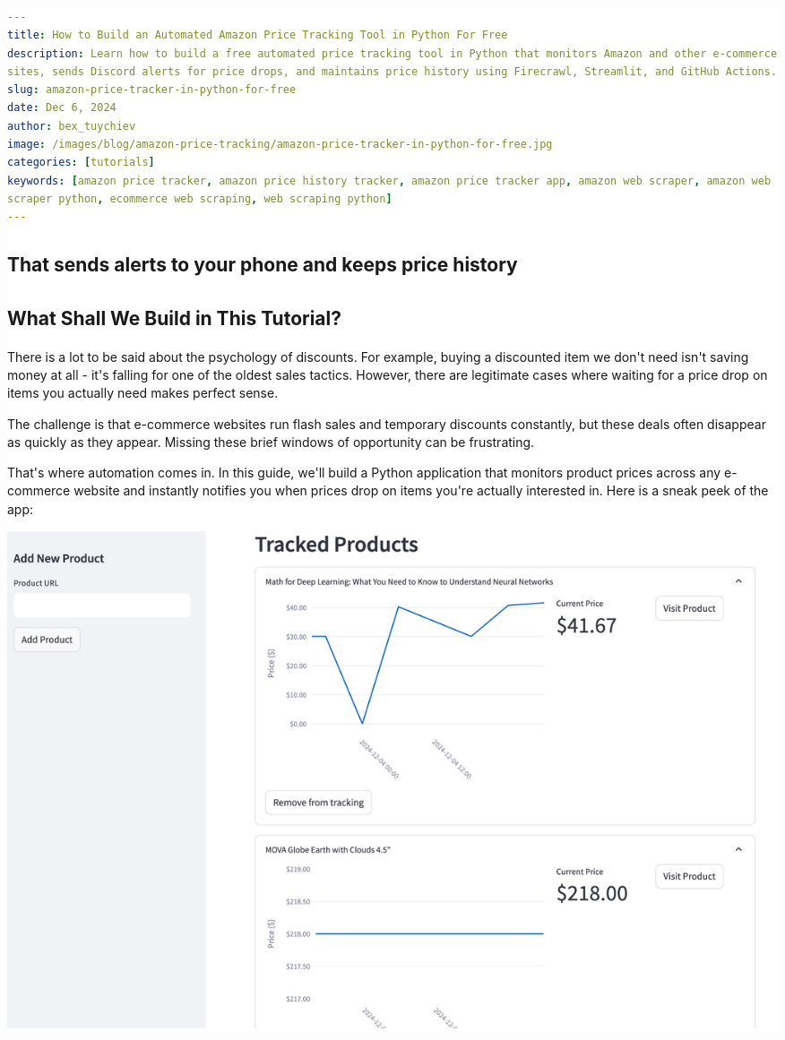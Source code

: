 ```yaml
---
title: How to Build an Automated Amazon Price Tracking Tool in Python For Free
description: Learn how to build a free automated price tracking tool in Python that monitors Amazon and other e-commerce sites, sends Discord alerts for price drops, and maintains price history using Firecrawl, Streamlit, and GitHub Actions.
slug: amazon-price-tracker-in-python-for-free
date: Dec 6, 2024
author: bex_tuychiev
image: /images/blog/amazon-price-tracking/amazon-price-tracker-in-python-for-free.jpg
categories: [tutorials]
keywords: [amazon price tracker, amazon price history tracker, amazon price tracker app, amazon web scraper, amazon web scraper python, ecommerce web scraping, web scraping python]
---
```


## That sends alerts to your phone and keeps price history

## What Shall We Build in This Tutorial?

There is a lot to be said about the psychology of discounts. For example, buying a discounted item we don't need isn't saving money at all - it's falling for one of the oldest sales tactics. However, there are legitimate cases where waiting for a price drop on items you actually need makes perfect sense.

The challenge is that e-commerce websites run flash sales and temporary discounts constantly, but these deals often disappear as quickly as they appear. Missing these brief windows of opportunity can be frustrating.

That's where automation comes in. In this guide, we'll build a Python application that monitors product prices across any e-commerce website and instantly notifies you when prices drop on items you're actually interested in. Here is a sneak peek of the app:

![Screenshot of a minimalist price tracking application showing product listings, price history charts, and notification controls for monitoring e-commerce deals using Firecrawl](images/sneak-peek.png)
